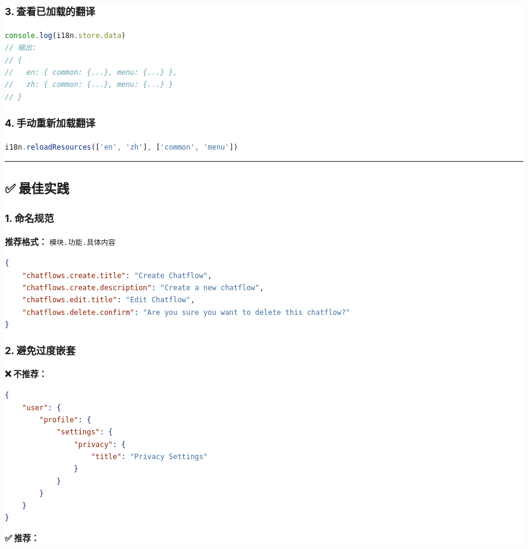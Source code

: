 ### 3. 查看已加载的翻译

```javascript
console.log(i18n.store.data)
// 输出:
// {
//   en: { common: {...}, menu: {...} },
//   zh: { common: {...}, menu: {...} }
// }
```

### 4. 手动重新加载翻译

```javascript
i18n.reloadResources(['en', 'zh'], ['common', 'menu'])
```

---

## ✅ 最佳实践

### 1. 命名规范

**推荐格式：** `模块.功能.具体内容`

```json
{
    "chatflows.create.title": "Create Chatflow",
    "chatflows.create.description": "Create a new chatflow",
    "chatflows.edit.title": "Edit Chatflow",
    "chatflows.delete.confirm": "Are you sure you want to delete this chatflow?"
}
```

### 2. 避免过度嵌套

**❌ 不推荐：**

```json
{
    "user": {
        "profile": {
            "settings": {
                "privacy": {
                    "title": "Privacy Settings"
                }
            }
        }
    }
}
```

**✅ 推荐：**
